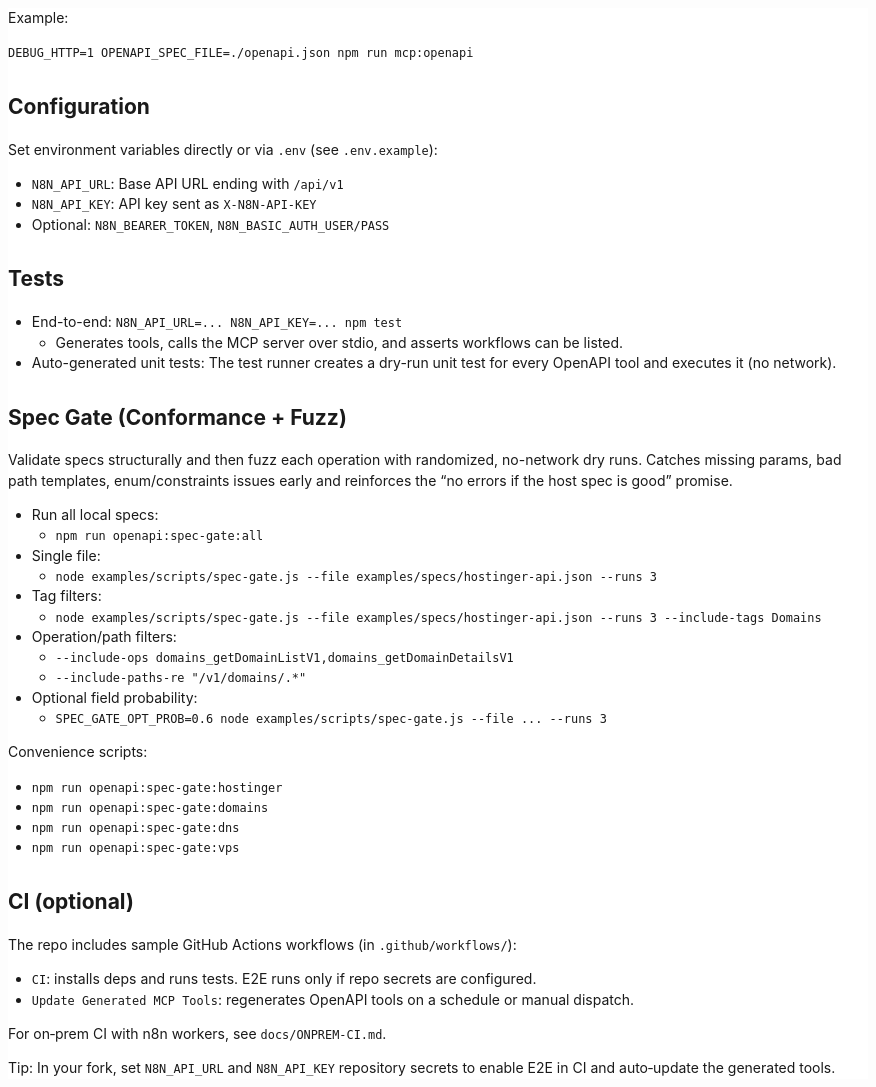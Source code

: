 Example:

`DEBUG_HTTP=1 OPENAPI_SPEC_FILE=./openapi.json npm run mcp:openapi`

## Configuration

Set environment variables directly or via `.env` (see `.env.example`):
- `N8N_API_URL`: Base API URL ending with `/api/v1`
- `N8N_API_KEY`: API key sent as `X-N8N-API-KEY`
- Optional: `N8N_BEARER_TOKEN`, `N8N_BASIC_AUTH_USER/PASS`

## Tests

- End-to-end: `N8N_API_URL=... N8N_API_KEY=... npm test`
  - Generates tools, calls the MCP server over stdio, and asserts workflows can be listed.
- Auto-generated unit tests: The test runner creates a dry-run unit test for every OpenAPI tool and executes it (no network).

## Spec Gate (Conformance + Fuzz)

Validate specs structurally and then fuzz each operation with randomized, no-network dry runs. Catches missing params, bad path templates, enum/constraints issues early and reinforces the “no errors if the host spec is good” promise.

- Run all local specs:
  - `npm run openapi:spec-gate:all`
- Single file:
  - `node examples/scripts/spec-gate.js --file examples/specs/hostinger-api.json --runs 3`
- Tag filters:
  - `node examples/scripts/spec-gate.js --file examples/specs/hostinger-api.json --runs 3 --include-tags Domains`
- Operation/path filters:
  - `--include-ops domains_getDomainListV1,domains_getDomainDetailsV1`
  - `--include-paths-re "/v1/domains/.*"`
- Optional field probability:
  - `SPEC_GATE_OPT_PROB=0.6 node examples/scripts/spec-gate.js --file ... --runs 3`

Convenience scripts:
- `npm run openapi:spec-gate:hostinger`
- `npm run openapi:spec-gate:domains`
- `npm run openapi:spec-gate:dns`
- `npm run openapi:spec-gate:vps`

## CI (optional)

The repo includes sample GitHub Actions workflows (in `.github/workflows/`):
- `CI`: installs deps and runs tests. E2E runs only if repo secrets are configured.
- `Update Generated MCP Tools`: regenerates OpenAPI tools on a schedule or manual dispatch.

For on‑prem CI with n8n workers, see `docs/ONPREM-CI.md`.

Tip: In your fork, set `N8N_API_URL` and `N8N_API_KEY` repository secrets to enable E2E in CI and auto‑update the generated tools.
